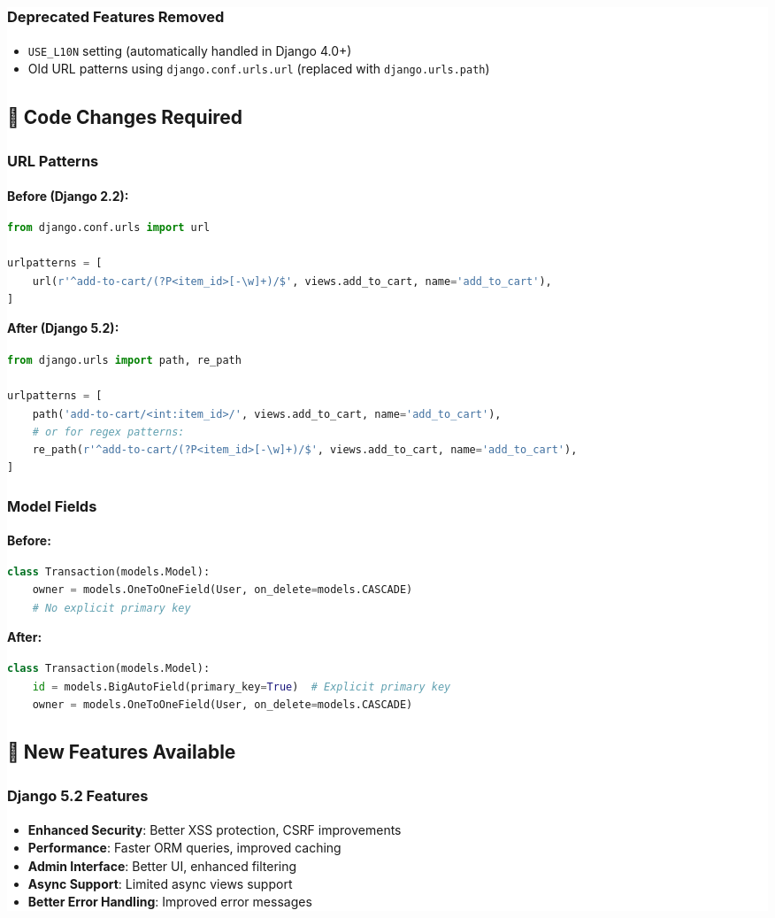### Deprecated Features Removed

- `USE_L10N` setting (automatically handled in Django 4.0+)
- Old URL patterns using `django.conf.urls.url` (replaced with `django.urls.path`)

## 🔧 Code Changes Required

### URL Patterns
**Before (Django 2.2):**
```python
from django.conf.urls import url

urlpatterns = [
    url(r'^add-to-cart/(?P<item_id>[-\w]+)/$', views.add_to_cart, name='add_to_cart'),
]
```

**After (Django 5.2):**
```python
from django.urls import path, re_path

urlpatterns = [
    path('add-to-cart/<int:item_id>/', views.add_to_cart, name='add_to_cart'),
    # or for regex patterns:
    re_path(r'^add-to-cart/(?P<item_id>[-\w]+)/$', views.add_to_cart, name='add_to_cart'),
]
```

### Model Fields
**Before:**
```python
class Transaction(models.Model):
    owner = models.OneToOneField(User, on_delete=models.CASCADE)
    # No explicit primary key
```

**After:**
```python
class Transaction(models.Model):
    id = models.BigAutoField(primary_key=True)  # Explicit primary key
    owner = models.OneToOneField(User, on_delete=models.CASCADE)
```

## 🚀 New Features Available

### Django 5.2 Features
- **Enhanced Security**: Better XSS protection, CSRF improvements
- **Performance**: Faster ORM queries, improved caching
- **Admin Interface**: Better UI, enhanced filtering
- **Async Support**: Limited async views support
- **Better Error Handling**: Improved error messages
